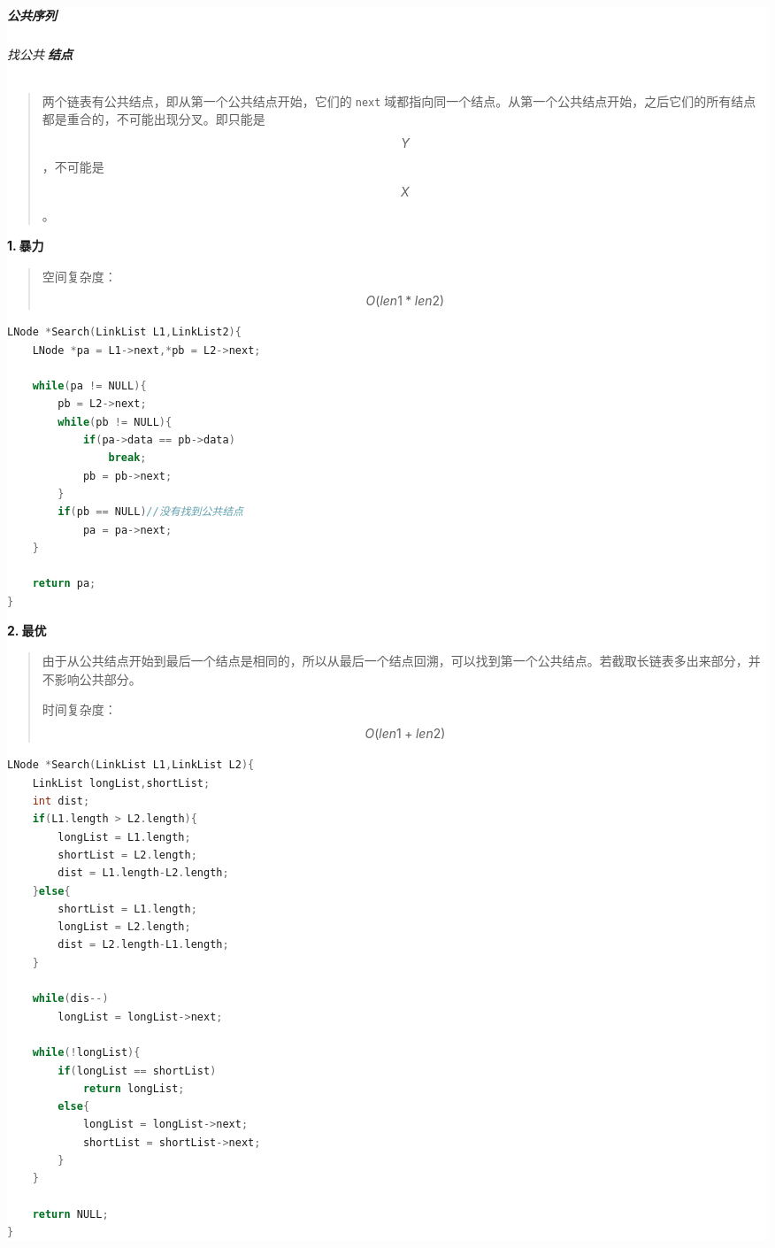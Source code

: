 ##### 公共序列

###### 找公共 **结点**

>   两个链表有公共结点，即从第一个公共结点开始，它们的 `next` 域都指向同一个结点。从第一个公共结点开始，之后它们的所有结点都是重合的，不可能出现分叉。即只能是 $$Y$$ ，不可能是 $$X$$。

**1. 暴力**

>   空间复杂度：$$O(len1*len2)$$

```c
LNode *Search(LinkList L1,LinkList2){
    LNode *pa = L1->next,*pb = L2->next;
    
    while(pa != NULL){
        pb = L2->next;
        while(pb != NULL){
            if(pa->data == pb->data)
                break;
        	pb = pb->next;
        }
        if(pb == NULL)//没有找到公共结点
            pa = pa->next;
    }
    
    return pa;
}
```

**2. 最优**

>   由于从公共结点开始到最后一个结点是相同的，所以从最后一个结点回溯，可以找到第一个公共结点。若截取长链表多出来部分，并不影响公共部分。
>
>   时间复杂度：$$O(len1+len2)$$

```c
LNode *Search(LinkList L1,LinkList L2){
	LinkList longList,shortList;
	int dist;
    if(L1.length > L2.length){
        longList = L1.length;
        shortList = L2.length;
        dist = L1.length-L2.length;
    }else{
		shortList = L1.length;
        longList = L2.length;
        dist = L2.length-L1.length;
    }
    
    while(dis--)
        longList = longList->next;
    
    while(!longList){
		if(longList == shortList)
            return longList;
        else{
            longList = longList->next;
            shortList = shortList->next;
        }
    }
    
    return NULL;
}
```
